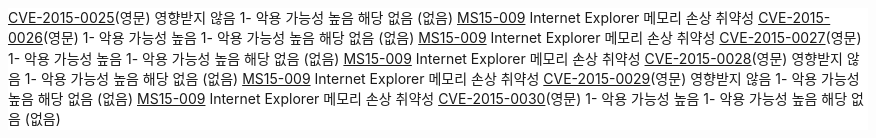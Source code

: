 <td style="border:1px solid black;"><a href="https://www.cve.mitre.org/cgi-bin/cvename.cgi?name=cve-2015-0025">CVE-2015-0025</a>(영문)</td>
<td style="border:1px solid black;">영향받지 않음</td>
<td style="border:1px solid black;">1- 악용 가능성 높음</td>
<td style="border:1px solid black;">해당 없음</td>
<td style="border:1px solid black;">(없음)</td>
</tr>
<tr class="odd">
<td style="border:1px solid black;"><a href="https://go.microsoft.com/fwlink/?linkid=525534">MS15-009</a></td>
<td style="border:1px solid black;">Internet Explorer 메모리 손상 취약성</td>
<td style="border:1px solid black;"><a href="https://www.cve.mitre.org/cgi-bin/cvename.cgi?name=cve-2015-0026">CVE-2015-0026</a>(영문)</td>
<td style="border:1px solid black;">1- 악용 가능성 높음</td>
<td style="border:1px solid black;">1- 악용 가능성 높음</td>
<td style="border:1px solid black;">해당 없음</td>
<td style="border:1px solid black;">(없음)</td>
</tr>
<tr class="even">
<td style="border:1px solid black;"><a href="https://go.microsoft.com/fwlink/?linkid=525534">MS15-009</a></td>
<td style="border:1px solid black;">Internet Explorer 메모리 손상 취약성</td>
<td style="border:1px solid black;"><a href="https://www.cve.mitre.org/cgi-bin/cvename.cgi?name=cve-2015-0027">CVE-2015-0027</a>(영문)</td>
<td style="border:1px solid black;">1- 악용 가능성 높음</td>
<td style="border:1px solid black;">1- 악용 가능성 높음</td>
<td style="border:1px solid black;">해당 없음</td>
<td style="border:1px solid black;">(없음)</td>
</tr>
<tr class="odd">
<td style="border:1px solid black;"><a href="https://go.microsoft.com/fwlink/?linkid=525534">MS15-009</a></td>
<td style="border:1px solid black;">Internet Explorer 메모리 손상 취약성</td>
<td style="border:1px solid black;"><a href="https://www.cve.mitre.org/cgi-bin/cvename.cgi?name=cve-2015-0028">CVE-2015-0028</a>(영문)</td>
<td style="border:1px solid black;">영향받지 않음</td>
<td style="border:1px solid black;">1- 악용 가능성 높음</td>
<td style="border:1px solid black;">해당 없음</td>
<td style="border:1px solid black;">(없음)</td>
</tr>
<tr class="even">
<td style="border:1px solid black;"><a href="https://go.microsoft.com/fwlink/?linkid=525534">MS15-009</a></td>
<td style="border:1px solid black;">Internet Explorer 메모리 손상 취약성</td>
<td style="border:1px solid black;"><a href="https://www.cve.mitre.org/cgi-bin/cvename.cgi?name=cve-2015-0029">CVE-2015-0029</a>(영문)</td>
<td style="border:1px solid black;">영향받지 않음</td>
<td style="border:1px solid black;">1- 악용 가능성 높음</td>
<td style="border:1px solid black;">해당 없음</td>
<td style="border:1px solid black;">(없음)</td>
</tr>
<tr class="odd">
<td style="border:1px solid black;"><a href="https://go.microsoft.com/fwlink/?linkid=525534">MS15-009</a></td>
<td style="border:1px solid black;">Internet Explorer 메모리 손상 취약성</td>
<td style="border:1px solid black;"><a href="https://www.cve.mitre.org/cgi-bin/cvename.cgi?name=cve-2015-0030">CVE-2015-0030</a>(영문)</td>
<td style="border:1px solid black;">1- 악용 가능성 높음</td>
<td style="border:1px solid black;">1- 악용 가능성 높음</td>
<td style="border:1px solid black;">해당 없음</td>
<td style="border:1px solid black;">(없음)</td>
</tr>
<tr class="even">